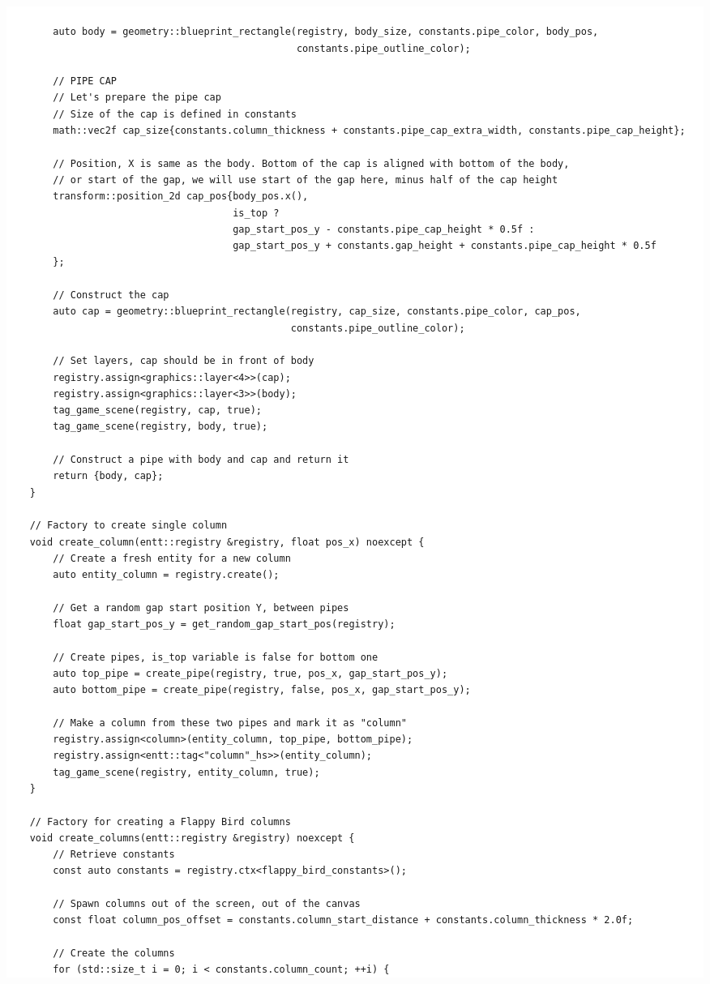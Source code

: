 ```

        auto body = geometry::blueprint_rectangle(registry, body_size, constants.pipe_color, body_pos,
                                                  constants.pipe_outline_color);

        // PIPE CAP
        // Let's prepare the pipe cap
        // Size of the cap is defined in constants
        math::vec2f cap_size{constants.column_thickness + constants.pipe_cap_extra_width, constants.pipe_cap_height};

        // Position, X is same as the body. Bottom of the cap is aligned with bottom of the body,
        // or start of the gap, we will use start of the gap here, minus half of the cap height
        transform::position_2d cap_pos{body_pos.x(),
                                       is_top ?
                                       gap_start_pos_y - constants.pipe_cap_height * 0.5f :
                                       gap_start_pos_y + constants.gap_height + constants.pipe_cap_height * 0.5f
        };

        // Construct the cap
        auto cap = geometry::blueprint_rectangle(registry, cap_size, constants.pipe_color, cap_pos,
                                                 constants.pipe_outline_color);

        // Set layers, cap should be in front of body
        registry.assign<graphics::layer<4>>(cap);
        registry.assign<graphics::layer<3>>(body);
        tag_game_scene(registry, cap, true);
        tag_game_scene(registry, body, true);

        // Construct a pipe with body and cap and return it
        return {body, cap};
    }

    // Factory to create single column
    void create_column(entt::registry &registry, float pos_x) noexcept {
        // Create a fresh entity for a new column
        auto entity_column = registry.create();

        // Get a random gap start position Y, between pipes
        float gap_start_pos_y = get_random_gap_start_pos(registry);

        // Create pipes, is_top variable is false for bottom one
        auto top_pipe = create_pipe(registry, true, pos_x, gap_start_pos_y);
        auto bottom_pipe = create_pipe(registry, false, pos_x, gap_start_pos_y);

        // Make a column from these two pipes and mark it as "column"
        registry.assign<column>(entity_column, top_pipe, bottom_pipe);
        registry.assign<entt::tag<"column"_hs>>(entity_column);
        tag_game_scene(registry, entity_column, true);
    }

    // Factory for creating a Flappy Bird columns
    void create_columns(entt::registry &registry) noexcept {
        // Retrieve constants
        const auto constants = registry.ctx<flappy_bird_constants>();

        // Spawn columns out of the screen, out of the canvas
        const float column_pos_offset = constants.column_start_distance + constants.column_thickness * 2.0f;

        // Create the columns
        for (std::size_t i = 0; i < constants.column_count; ++i) {
```